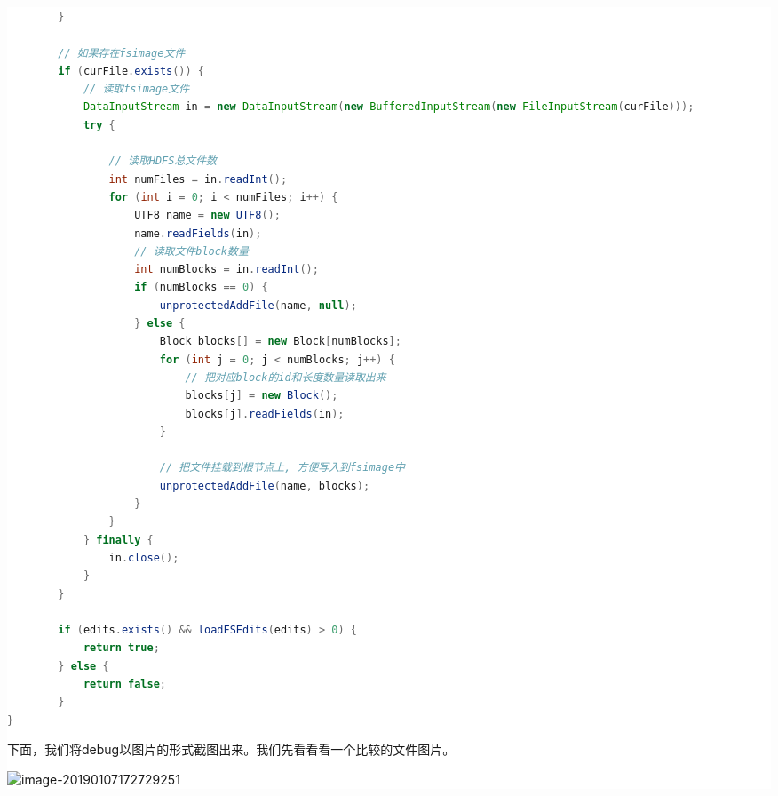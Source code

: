 ```java
        }
    
        // 如果存在fsimage文件
        if (curFile.exists()) {
            // 读取fsimage文件
            DataInputStream in = new DataInputStream(new BufferedInputStream(new FileInputStream(curFile)));
            try {
                
                // 读取HDFS总文件数
                int numFiles = in.readInt();
                for (int i = 0; i < numFiles; i++) {
                    UTF8 name = new UTF8();
                    name.readFields(in);
                    // 读取文件block数量
                    int numBlocks = in.readInt();
                    if (numBlocks == 0) {
                        unprotectedAddFile(name, null);
                    } else {
                        Block blocks[] = new Block[numBlocks];
                        for (int j = 0; j < numBlocks; j++) {
                            // 把对应block的id和长度数量读取出来
                            blocks[j] = new Block();
                            blocks[j].readFields(in);
                        }
                        
                        // 把文件挂载到根节点上, 方便写入到fsimage中
                        unprotectedAddFile(name, blocks);
                    }
                }
            } finally {
                in.close();
            }
        }

        if (edits.exists() && loadFSEdits(edits) > 0) {
            return true;
        } else {
            return false;
        }
}

```



下面，我们将debug以图片的形式截图出来。我们先看看看一个比较的文件图片。



![image-20190107172729251](https://github.com/basebase/img_server/blob/master/hadoop%E7%B3%BB%E5%88%97%E6%96%87%E7%AB%A0%E5%9B%BE%E7%89%87%E9%9B%86%E5%90%88/data1.jpg?raw=true)

